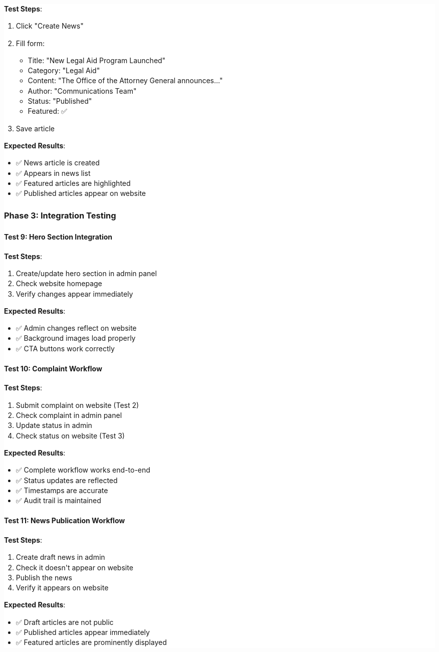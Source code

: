 **Test Steps**:
1. Click "Create News"
2. Fill form:
   - Title: "New Legal Aid Program Launched"
   - Category: "Legal Aid"
   - Content: "The Office of the Attorney General announces..."
   - Author: "Communications Team"
   - Status: "Published"
   - Featured: ✅

3. Save article

**Expected Results**:
- ✅ News article is created
- ✅ Appears in news list
- ✅ Featured articles are highlighted
- ✅ Published articles appear on website

### Phase 3: Integration Testing

#### Test 9: Hero Section Integration
**Test Steps**:
1. Create/update hero section in admin panel
2. Check website homepage
3. Verify changes appear immediately

**Expected Results**:
- ✅ Admin changes reflect on website
- ✅ Background images load properly
- ✅ CTA buttons work correctly

#### Test 10: Complaint Workflow
**Test Steps**:
1. Submit complaint on website (Test 2)
2. Check complaint in admin panel
3. Update status in admin
4. Check status on website (Test 3)

**Expected Results**:
- ✅ Complete workflow works end-to-end
- ✅ Status updates are reflected
- ✅ Timestamps are accurate
- ✅ Audit trail is maintained

#### Test 11: News Publication Workflow
**Test Steps**:
1. Create draft news in admin
2. Check it doesn't appear on website
3. Publish the news
4. Verify it appears on website

**Expected Results**:
- ✅ Draft articles are not public
- ✅ Published articles appear immediately
- ✅ Featured articles are prominently displayed
